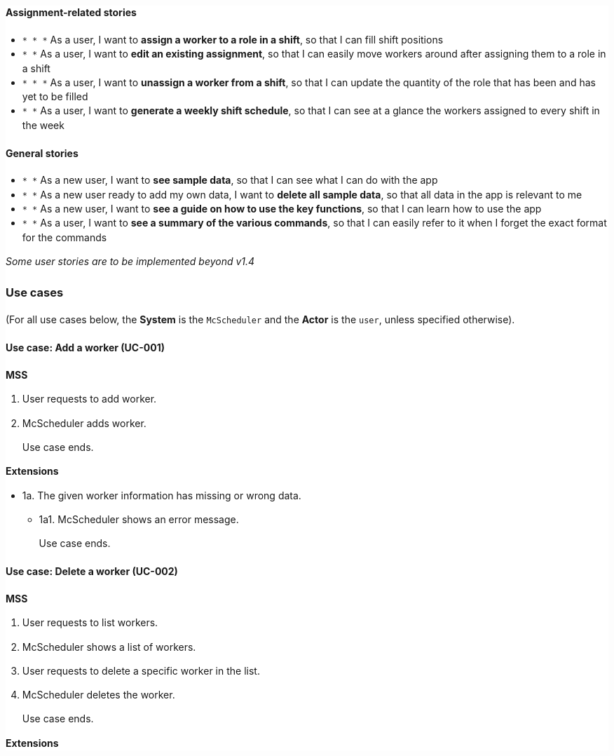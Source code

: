 #### Assignment-related stories

* `* * *` As a user, I want to **assign a worker to a role in a shift**, so that I can fill shift positions
* `* *` As a user, I want to **edit an existing assignment**, so that I can easily move workers around after assigning them to a role in a shift
* `* * *` As a user, I want to **unassign a worker from a shift**, so that I can update the quantity of the role that has been and has yet to be filled
* `* *` As a user, I want to **generate a weekly shift schedule**, so that I can see at a glance the workers assigned to every shift in the week

#### General stories

* `* *` As a new user, I want to **see sample data**, so that I can see what I can do with the app
* `* *` As a new user ready to add my own data, I want to **delete all sample data**, so that all data in the app is relevant to me
* `* *` As a new user, I want to **see a guide on how to use the key functions**, so that I can learn how to use the app
* `* *` As a user, I want to **see a summary of the various commands**, so that I can easily refer to it when I forget the exact format for the commands

_Some user stories are to be implemented beyond v1.4_

### Use cases

(For all use cases below, the **System** is the `McScheduler` and the **Actor** is the `user`, unless specified otherwise).

#### Use case: Add a worker (UC-001)

**MSS**

1. User requests to add worker.
2. McScheduler adds worker.

   Use case ends.

**Extensions**
* 1a. The given worker information has missing or wrong data.

    * 1a1. McScheduler shows an error message.

      Use case ends.

#### Use case: Delete a worker (UC-002)

**MSS**

1. User requests to list workers.
2. McScheduler shows a list of workers.
3. User requests to delete a specific worker in the list.
4. McScheduler deletes the worker.

   Use case ends.

**Extensions**
